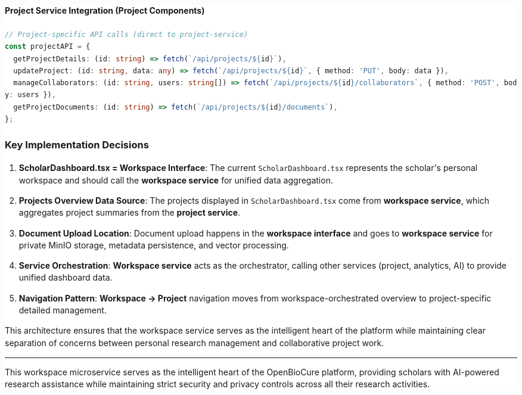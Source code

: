 #### **Project Service Integration (Project Components)**
```typescript
// Project-specific API calls (direct to project-service)
const projectAPI = {
  getProjectDetails: (id: string) => fetch(`/api/projects/${id}`),
  updateProject: (id: string, data: any) => fetch(`/api/projects/${id}`, { method: 'PUT', body: data }),
  manageCollaborators: (id: string, users: string[]) => fetch(`/api/projects/${id}/collaborators`, { method: 'POST', body: users }),
  getProjectDocuments: (id: string) => fetch(`/api/projects/${id}/documents`),
};
```

### **Key Implementation Decisions**

1. **ScholarDashboard.tsx = Workspace Interface**: The current `ScholarDashboard.tsx` represents the scholar's personal workspace and should call the **workspace service** for unified data aggregation.

2. **Projects Overview Data Source**: The projects displayed in `ScholarDashboard.tsx` come from **workspace service**, which aggregates project summaries from the **project service**.

3. **Document Upload Location**: Document upload happens in the **workspace interface** and goes to **workspace service** for private MinIO storage, metadata persistence, and vector processing.

4. **Service Orchestration**: **Workspace service** acts as the orchestrator, calling other services (project, analytics, AI) to provide unified dashboard data.

5. **Navigation Pattern**: **Workspace → Project** navigation moves from workspace-orchestrated overview to project-specific detailed management.

This architecture ensures that the workspace service serves as the intelligent heart of the platform while maintaining clear separation of concerns between personal research management and collaborative project work.

---

This workspace microservice serves as the intelligent heart of the OpenBioCure platform, providing scholars with AI-powered research assistance while maintaining strict security and privacy controls across all their research activities.
